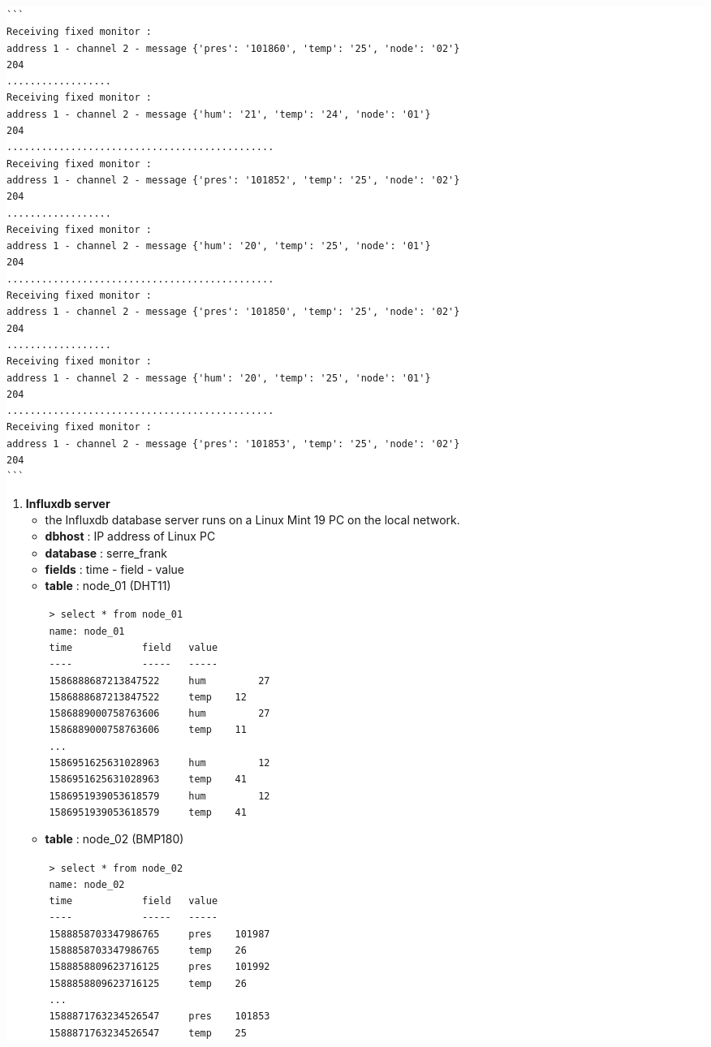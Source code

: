     ```
    Receiving fixed monitor : 
    address 1 - channel 2 - message {'pres': '101860', 'temp': '25', 'node': '02'}
    204
    ..................
    Receiving fixed monitor : 
    address 1 - channel 2 - message {'hum': '21', 'temp': '24', 'node': '01'}
    204
    ..............................................
    Receiving fixed monitor : 
    address 1 - channel 2 - message {'pres': '101852', 'temp': '25', 'node': '02'}
    204
    ..................
    Receiving fixed monitor : 
    address 1 - channel 2 - message {'hum': '20', 'temp': '25', 'node': '01'}
    204
    ..............................................
    Receiving fixed monitor : 
    address 1 - channel 2 - message {'pres': '101850', 'temp': '25', 'node': '02'}
    204
    ..................
    Receiving fixed monitor : 
    address 1 - channel 2 - message {'hum': '20', 'temp': '25', 'node': '01'}
    204
    ..............................................
    Receiving fixed monitor : 
    address 1 - channel 2 - message {'pres': '101853', 'temp': '25', 'node': '02'}
    204
    ```

1. __Influxdb server__
    - the Influxdb database server runs on a Linux Mint 19 PC on the local network.
    - __dbhost__ : IP address of Linux PC 
    - __database__ : serre_frank
    - __fields__ : time - field - value
    - __table__ : node_01 (DHT11)
    ```
        > select * from node_01
        name: node_01
        time		    field	value
        ----		    -----	-----
        1586888687213847522	    hum	        27
        1586888687213847522	    temp	12
        1586889000758763606	    hum	        27
        1586889000758763606	    temp	11
        ...
        1586951625631028963	    hum	        12
        1586951625631028963	    temp	41
        1586951939053618579	    hum	        12
        1586951939053618579	    temp	41
    ```
    - __table__ : node_02 (BMP180)
    ```
        > select * from node_02
        name: node_02
        time		    field	value
        ----		    -----	-----
        1588858703347986765     pres	101987
        1588858703347986765	    temp	26
        1588858809623716125	    pres	101992
        1588858809623716125	    temp	26
        ...
        1588871763234526547	    pres	101853
        1588871763234526547	    temp	25